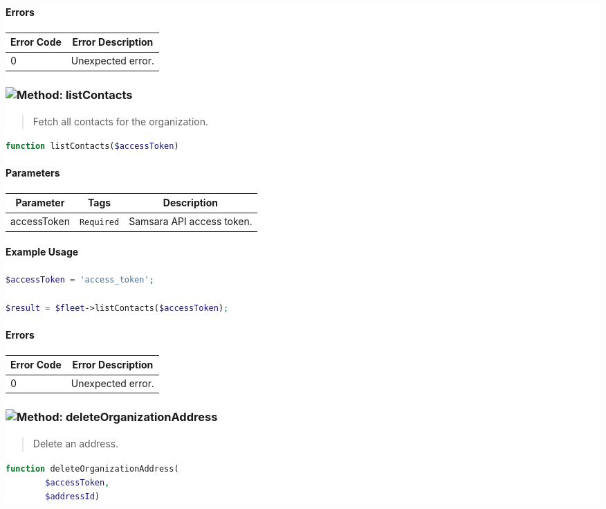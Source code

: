 #### Errors

| Error Code | Error Description |
|------------|-------------------|
| 0 | Unexpected error. |



### <a name="list_contacts"></a>![Method: ](https://apidocs.io/img/method.png ".FleetController.listContacts") listContacts

> Fetch all contacts for the organization.


```php
function listContacts($accessToken)
```

#### Parameters

| Parameter | Tags | Description |
|-----------|------|-------------|
| accessToken |  ``` Required ```  | Samsara API access token. |



#### Example Usage

```php
$accessToken = 'access_token';

$result = $fleet->listContacts($accessToken);

```

#### Errors

| Error Code | Error Description |
|------------|-------------------|
| 0 | Unexpected error. |



### <a name="delete_organization_address"></a>![Method: ](https://apidocs.io/img/method.png ".FleetController.deleteOrganizationAddress") deleteOrganizationAddress

> Delete an address.


```php
function deleteOrganizationAddress(
        $accessToken,
        $addressId)
```
